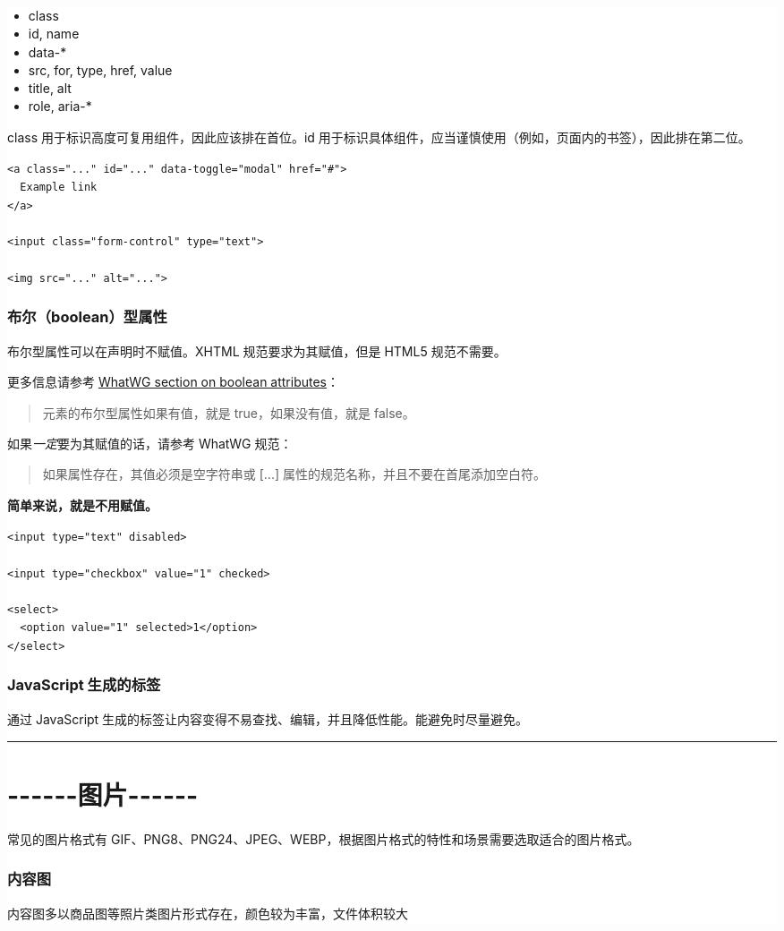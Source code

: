 
* class
* id, name
* data-*
* src, for, type, href, value
* title, alt
* role, aria-*

class 用于标识高度可复用组件，因此应该排在首位。id 用于标识具体组件，应当谨慎使用（例如，页面内的书签），因此排在第二位。
```
<a class="..." id="..." data-toggle="modal" href="#">
  Example link
</a>

<input class="form-control" type="text">

<img src="..." alt="...">
```
### 布尔（boolean）型属性

布尔型属性可以在声明时不赋值。XHTML 规范要求为其赋值，但是 HTML5 规范不需要。

更多信息请参考 [WhatWG section on boolean attributes](http://www.whatwg.org/specs/web-apps/current-work/multipage/common-microsyntaxes.html#boolean-attributes)：

> 元素的布尔型属性如果有值，就是 true，如果没有值，就是 false。

如果*一定*要为其赋值的话，请参考 WhatWG 规范：

> 如果属性存在，其值必须是空字符串或 [...] 属性的规范名称，并且不要在首尾添加空白符。

**简单来说，就是不用赋值。**
```
<input type="text" disabled>

<input type="checkbox" value="1" checked>

<select>
  <option value="1" selected>1</option>
</select>
```
### JavaScript 生成的标签
通过 JavaScript 生成的标签让内容变得不易查找、编辑，并且降低性能。能避免时尽量避免。

---------------------
# ------图片------
常见的图片格式有 GIF、PNG8、PNG24、JPEG、WEBP，根据图片格式的特性和场景需要选取适合的图片格式。

### [](https://guide.aotu.io/docs/image/format.html#%E5%86%85%E5%AE%B9%E5%9B%BE "内容图")内容图

内容图多以商品图等照片类图片形式存在，颜色较为丰富，文件体积较大
